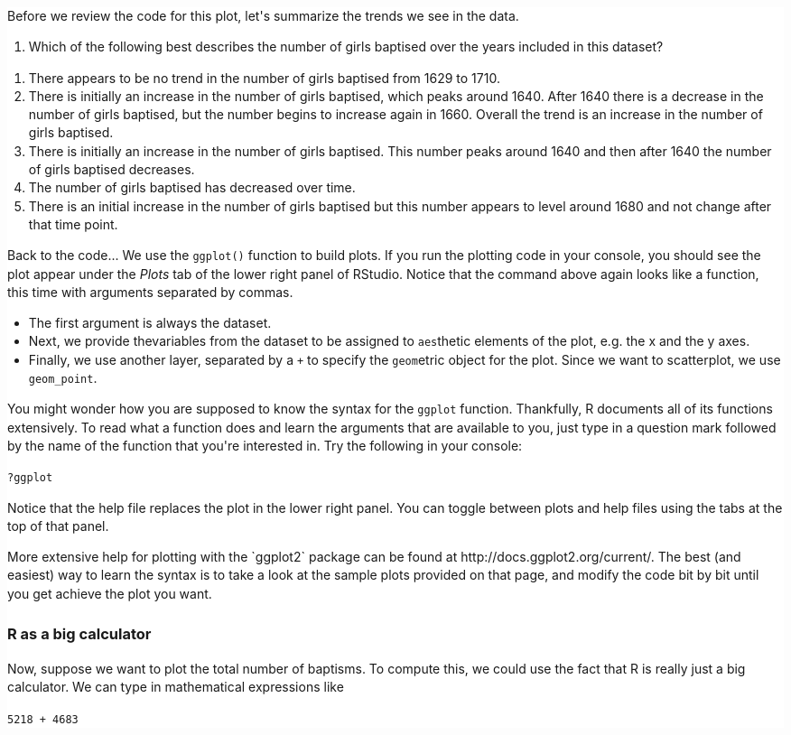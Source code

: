 Before we review the code for this plot, let's summarize the trends we see in the 
data.

1. Which of the following best describes the number of girls baptised over the years included in this dataset? 
<ol>
<li> There appears to be no trend in the number of girls baptised from 1629 to 1710. </li>
<li> There is initially an increase in the number of girls baptised, which peaks around 1640. After 1640 there is a decrease in the number of girls baptised, but the number begins to increase again in 1660. Overall the trend is an increase in the number of girls baptised. </li>
<li> There is initially an increase in the number of girls baptised. This number peaks around 1640 and then after 1640 the number of girls baptised decreases. </li>
<li> The number of girls baptised has decreased over time. </li>
<li> There is an initial increase in the number of girls baptised but this number appears to level around 1680 and not change after that time point. </li>
</ol>

Back to the code... We use the `ggplot()` function to build plots. If you run the 
plotting code in your console, you should see the plot appear under the *Plots* tab 
of the lower right panel of RStudio. Notice that the command above again looks like 
a function, this time with arguments separated by commas. 

- The first argument is always the dataset. 
- Next, we provide thevariables from the dataset to be assigned to `aes`thetic 
elements of the plot, e.g. the x and the y axes. 
- Finally, we use another layer, separated by a `+` to specify the `geom`etric 
object for the plot. Since we want to scatterplot, we use `geom_point`.

You might wonder how you are supposed to know the syntax for the `ggplot` function. 
Thankfully, R documents all of its functions extensively. To read what a function 
does and learn the arguments that are available to you, just type in a question mark 
followed by the name of the function that you're interested in. Try the following in
your console:

```{r plot-help, tidy = FALSE}
?ggplot
```

Notice that the help file replaces the plot in the lower right panel. You can 
toggle between plots and help files using the tabs at the top of that panel. 

<div id="boxedtext">
More extensive help for plotting with the `ggplot2` package can be found at 
http://docs.ggplot2.org/current/. The best (and easiest) way to learn the syntax is 
to take a look at the sample plots provided on that page, and modify the code 
bit by bit until you get achieve the plot you want.
</div>

### R as a big calculator

Now, suppose we want to plot the total number of baptisms. To compute this, we 
could use the fact that R is really just a big calculator. We can type in 
mathematical expressions like

```{r calc-total-bapt-numbers}
5218 + 4683
```
